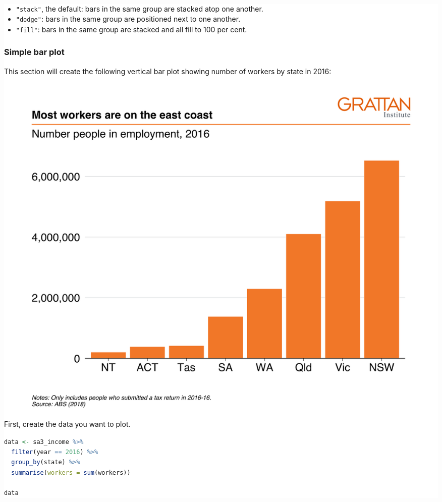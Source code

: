 - `"stack"`, the default: bars in the same group are stacked atop one another.
- `"dodge"`: bars in the same group are positioned next to one another.
- `"fill"`: bars in the same group are stacked and all fill to 100 per cent.

### Simple bar plot

This section will create the following vertical bar plot showing number of workers by state in 2016:

![](atlas/simple_bar.png)

First, create the data you want to plot. 


```r
data <- sa3_income %>% 
  filter(year == 2016) %>% 
  group_by(state) %>% 
  summarise(workers = sum(workers))

data
```
